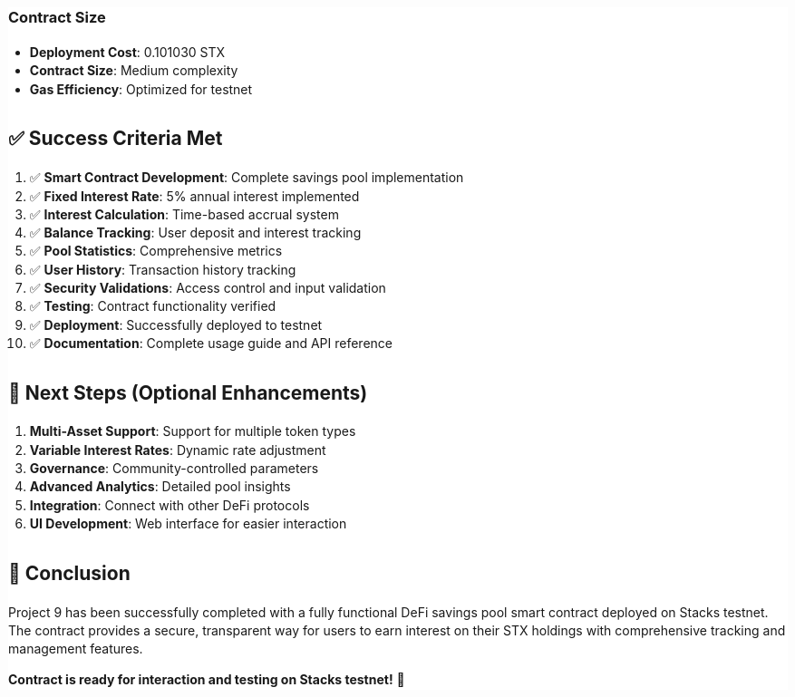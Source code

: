 ### Contract Size
- **Deployment Cost**: 0.101030 STX
- **Contract Size**: Medium complexity
- **Gas Efficiency**: Optimized for testnet

## ✅ Success Criteria Met

1. ✅ **Smart Contract Development**: Complete savings pool implementation
2. ✅ **Fixed Interest Rate**: 5% annual interest implemented
3. ✅ **Interest Calculation**: Time-based accrual system
4. ✅ **Balance Tracking**: User deposit and interest tracking
5. ✅ **Pool Statistics**: Comprehensive metrics
6. ✅ **User History**: Transaction history tracking
7. ✅ **Security Validations**: Access control and input validation
8. ✅ **Testing**: Contract functionality verified
9. ✅ **Deployment**: Successfully deployed to testnet
10. ✅ **Documentation**: Complete usage guide and API reference

## 🎯 Next Steps (Optional Enhancements)

1. **Multi-Asset Support**: Support for multiple token types
2. **Variable Interest Rates**: Dynamic rate adjustment
3. **Governance**: Community-controlled parameters
4. **Advanced Analytics**: Detailed pool insights
5. **Integration**: Connect with other DeFi protocols
6. **UI Development**: Web interface for easier interaction

## 📝 Conclusion

Project 9 has been successfully completed with a fully functional DeFi savings pool smart contract deployed on Stacks testnet. The contract provides a secure, transparent way for users to earn interest on their STX holdings with comprehensive tracking and management features.

**Contract is ready for interaction and testing on Stacks testnet!** 🎉
